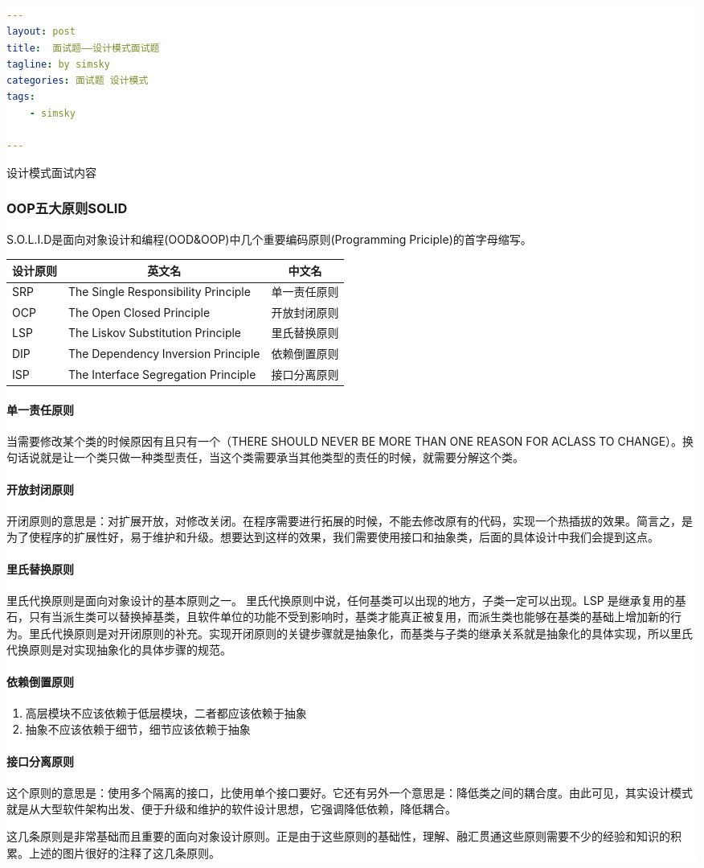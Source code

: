```yaml
---
layout: post
title:  面试题——设计模式面试题
tagline: by simsky
categories: 面试题 设计模式
tags: 
    - simsky
 
---
```


设计模式面试内容



### OOP五大原则SOLID

S.O.L.I.D是面向对象设计和编程(OOD&OOP)中几个重要编码原则(Programming Priciple)的首字母缩写。

| 设计原则 | 英文名 | 中文名 |
| -- | ----- | --|
| SRP | The Single Responsibility Principle | 单一责任原则 |
|OCP |The Open Closed Principle |开放封闭原则|
|LSP |The Liskov Substitution Principle |里氏替换原则|
|DIP |The Dependency Inversion Principle |依赖倒置原则|
|ISP |The Interface Segregation Principle |接口分离原则|

#### 单一责任原则
当需要修改某个类的时候原因有且只有一个（THERE SHOULD NEVER BE MORE THAN ONE REASON FOR ACLASS TO CHANGE）。换句话说就是让一个类只做一种类型责任，当这个类需要承当其他类型的责任的时候，就需要分解这个类。

#### 开放封闭原则
开闭原则的意思是：对扩展开放，对修改关闭。在程序需要进行拓展的时候，不能去修改原有的代码，实现一个热插拔的效果。简言之，是为了使程序的扩展性好，易于维护和升级。想要达到这样的效果，我们需要使用接口和抽象类，后面的具体设计中我们会提到这点。

#### 里氏替换原则
里氏代换原则是面向对象设计的基本原则之一。 里氏代换原则中说，任何基类可以出现的地方，子类一定可以出现。LSP 是继承复用的基石，只有当派生类可以替换掉基类，且软件单位的功能不受到影响时，基类才能真正被复用，而派生类也能够在基类的基础上增加新的行为。里氏代换原则是对开闭原则的补充。实现开闭原则的关键步骤就是抽象化，而基类与子类的继承关系就是抽象化的具体实现，所以里氏代换原则是对实现抽象化的具体步骤的规范。

#### 依赖倒置原则
1. 高层模块不应该依赖于低层模块，二者都应该依赖于抽象
2. 抽象不应该依赖于细节，细节应该依赖于抽象

#### 接口分离原则
这个原则的意思是：使用多个隔离的接口，比使用单个接口要好。它还有另外一个意思是：降低类之间的耦合度。由此可见，其实设计模式就是从大型软件架构出发、便于升级和维护的软件设计思想，它强调降低依赖，降低耦合。

这几条原则是非常基础而且重要的面向对象设计原则。正是由于这些原则的基础性，理解、融汇贯通这些原则需要不少的经验和知识的积累。上述的图片很好的注释了这几条原则。
